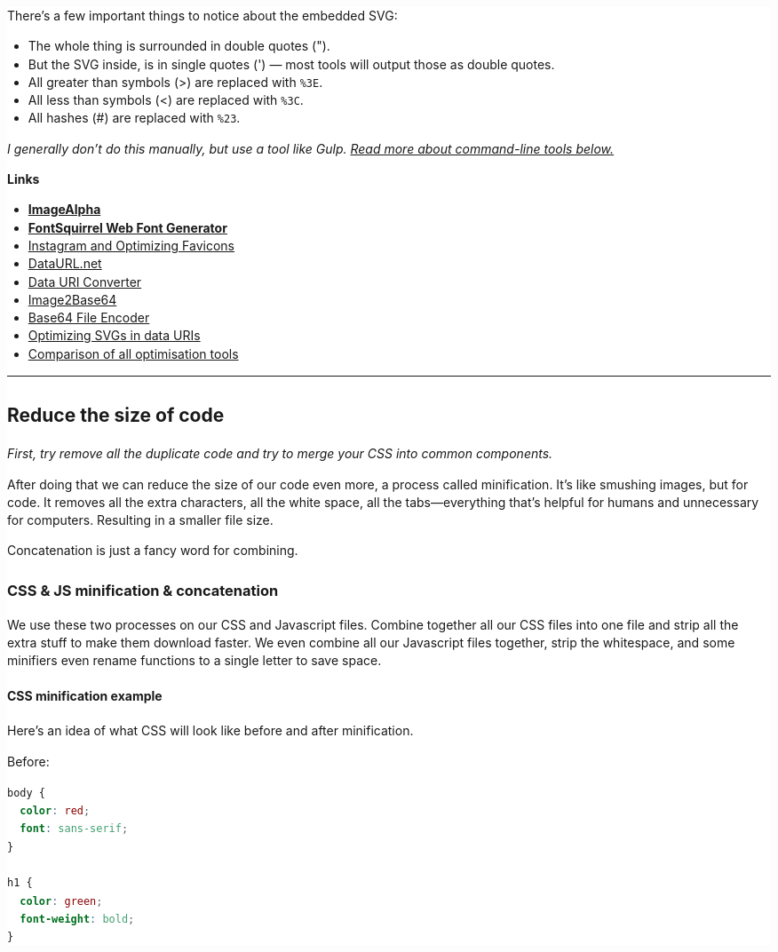 There’s a few important things to notice about the embedded SVG:

- The whole thing is surrounded in double quotes (").
- But the SVG inside, is in single quotes (') — most tools will output those as double quotes.
- All greater than symbols (>) are replaced with `%3E`.
- All less than symbols (<) are replaced with `%3C`.
- All hashes (#) are replaced with `%23`.

*I generally don’t do this manually, but use a tool like Gulp. [Read more about command-line tools below.](#command-line-tools)*

**Links**

- **[ImageAlpha](http://pngmini.com/)**
- **[FontSquirrel Web Font Generator](http://www.fontsquirrel.com/tools/webfont-generator)**
- [Instagram and Optimizing Favicons](https://zoompf.com/blog/2012/04/instagram-and-optimizing-favicons)
- [DataURL.net](http://dataurl.net/#dataurlmaker)
- [Data URI Converter](https://datauriconverter.appspot.com/)
- [Image2Base64](http://image2base64.wemakesites.net/)
- [Base64 File Encoder](http://jpillora.com/base64-encoder/)
- [Optimizing SVGs in data URIs](http://codepen.io/Tigt/blog/optimizing-svgs-in-data-uris)
- [Comparison of all optimisation tools](https://jamiemason.github.io/ImageOptim-CLI/)

---

## Reduce the size of code

*First, try remove all the duplicate code and try to merge your CSS into common components.*

After doing that we can reduce the size of our code even more, a process called minification. It’s like smushing images, but for code. It removes all the extra characters, all the white space, all the tabs—everything that’s helpful for humans and unnecessary for computers. Resulting in a smaller file size.

Concatenation is just a fancy word for combining.

### CSS & JS minification & concatenation

We use these two processes on our CSS and Javascript files. Combine together all our CSS files into one file and strip all the extra stuff to make them download faster. We even combine all our Javascript files together, strip the whitespace, and some minifiers even rename functions to a single letter to save space.

#### CSS minification example

Here’s an idea of what CSS will look like before and after minification.

Before:

```css
body {
  color: red;
  font: sans-serif;
}

h1 {
  color: green;
  font-weight: bold;
}
```
